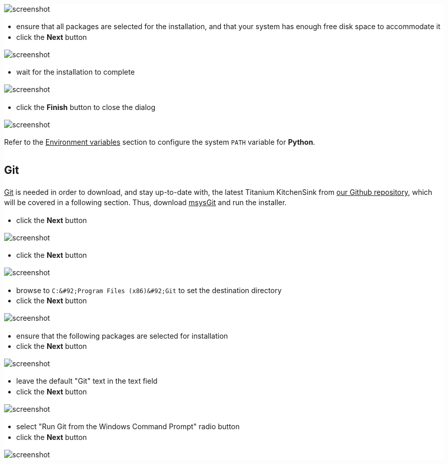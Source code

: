 ![screenshot](../assets/images/guides/install_windows/python/screenshot_02.png)

* ensure that all packages are selected for the installation, and that your system has enough free disk space to accommodate it
* click the **Next** button

![screenshot](../assets/images/guides/install_windows/python/screenshot_03.png)

* wait for the installation to complete

![screenshot](../assets/images/guides/install_windows/python/screenshot_04.png)

* click the **Finish** button to close the dialog

![screenshot](../assets/images/guides/install_windows/python/screenshot_05.png)

Refer to the [Environment variables](#environment_variables) section to configure the system `PATH` variable for **Python**.

## Git

[Git](http://en.wikipedia.org/wiki/Git_%28software%29) is needed in order to download, and stay up-to-date with, the latest Titanium KitchenSink from [our Github repository](https://github.com/appcelerator), which will be covered in a following section. Thus, download [msysGit](http://git-scm.com/download) and run the installer.

* click the **Next** button

![screenshot](../assets/images/guides/install_windows/git/screenshot_01.png)

* click the **Next** button

![screenshot](../assets/images/guides/install_windows/git/screenshot_02.png)

* browse to `C:&#92;Program Files (x86)&#92;Git` to set the destination directory
* click the **Next** button

![screenshot](../assets/images/guides/install_windows/git/screenshot_03.png)

* ensure that the following packages are selected for installation
* click the **Next** button

![screenshot](../assets/images/guides/install_windows/git/screenshot_04.png)

* leave the default "Git" text in the text field
* click the **Next** button

![screenshot](../assets/images/guides/install_windows/git/screenshot_05.png)

* select "Run Git from the Windows Command Prompt" radio button
* click the **Next** button

![screenshot](../assets/images/guides/install_windows/git/screenshot_06.png)
